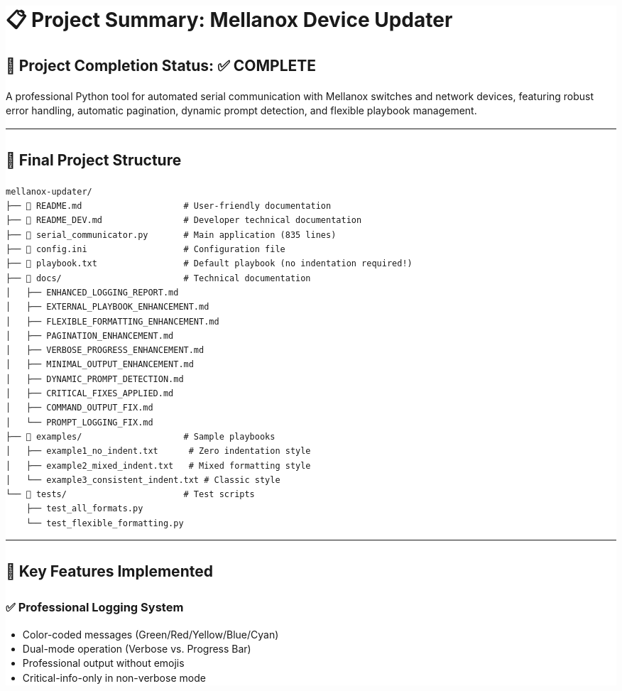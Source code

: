 # 📋 Project Summary: Mellanox Device Updater

## 🎯 **Project Completion Status: ✅ COMPLETE**

A professional Python tool for automated serial communication with Mellanox switches and network devices, featuring robust error handling, automatic pagination, dynamic prompt detection, and flexible playbook management.

---

## 📁 **Final Project Structure**

```
mellanox-updater/
├── 📄 README.md                    # User-friendly documentation
├── 📄 README_DEV.md                # Developer technical documentation
├── 📄 serial_communicator.py       # Main application (835 lines)
├── 📄 config.ini                   # Configuration file
├── 📄 playbook.txt                 # Default playbook (no indentation required!)
├── 📂 docs/                        # Technical documentation
│   ├── ENHANCED_LOGGING_REPORT.md
│   ├── EXTERNAL_PLAYBOOK_ENHANCEMENT.md
│   ├── FLEXIBLE_FORMATTING_ENHANCEMENT.md
│   ├── PAGINATION_ENHANCEMENT.md
│   ├── VERBOSE_PROGRESS_ENHANCEMENT.md
│   ├── MINIMAL_OUTPUT_ENHANCEMENT.md
│   ├── DYNAMIC_PROMPT_DETECTION.md
│   ├── CRITICAL_FIXES_APPLIED.md
│   ├── COMMAND_OUTPUT_FIX.md
│   └── PROMPT_LOGGING_FIX.md
├── 📂 examples/                    # Sample playbooks
│   ├── example1_no_indent.txt      # Zero indentation style
│   ├── example2_mixed_indent.txt   # Mixed formatting style
│   └── example3_consistent_indent.txt # Classic style
└── 📂 tests/                       # Test scripts
    ├── test_all_formats.py
    └── test_flexible_formatting.py
```

---

## 🚀 **Key Features Implemented**

### ✅ **Professional Logging System**
- Color-coded messages (Green/Red/Yellow/Blue/Cyan)
- Dual-mode operation (Verbose vs. Progress Bar)
- Professional output without emojis
- Critical-info-only in non-verbose mode
